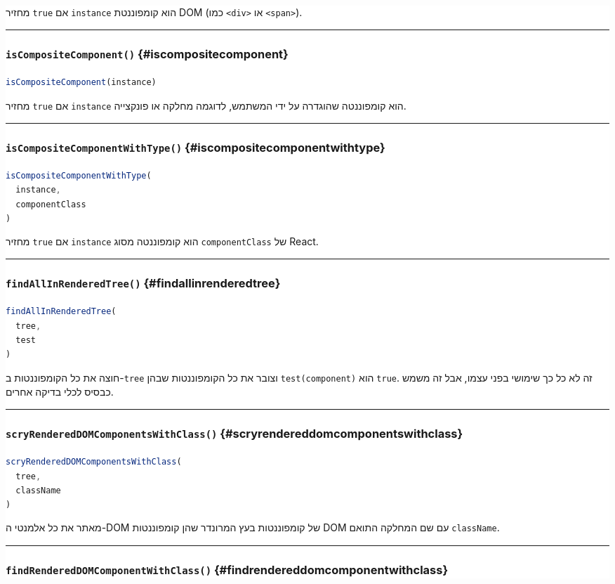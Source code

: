 מחזיר `true` אם `instance` הוא קומפוננטת DOM (כמו `<div>` או `<span>`).

* * *

### `isCompositeComponent()` {#iscompositecomponent}

```javascript
isCompositeComponent(instance)
```

מחזיר `true` אם `instance` הוא קומפוננטה שהוגדרה על ידי המשתמש, לדוגמה מחלקה או פונקצייה.

* * *

### `isCompositeComponentWithType()` {#iscompositecomponentwithtype}

```javascript
isCompositeComponentWithType(
  instance,
  componentClass
)
```

מחזיר `true` אם `instance` הוא קומפוננטה מסוג `componentClass` של React.

* * *

### `findAllInRenderedTree()` {#findallinrenderedtree}

```javascript
findAllInRenderedTree(
  tree,
  test
)
```

חוצה את כל הקומפוננטות ב-`tree` וצובר את כל הקומפוננטות שבהן `test(component)` הוא `true`. זה לא כל כך שימושי בפני עצמו, אבל זה משמש כבסיס לכלי בדיקה אחרים.

* * *

### `scryRenderedDOMComponentsWithClass()` {#scryrendereddomcomponentswithclass}

```javascript
scryRenderedDOMComponentsWithClass(
  tree,
  className
)
```

מאתר את כל אלמנטי ה-DOM של קומפוננטות בעץ המרונדר שהן קומפוננטות DOM עם שם המחלקה התואם `className`.

* * *

### `findRenderedDOMComponentWithClass()` {#findrendereddomcomponentwithclass}
